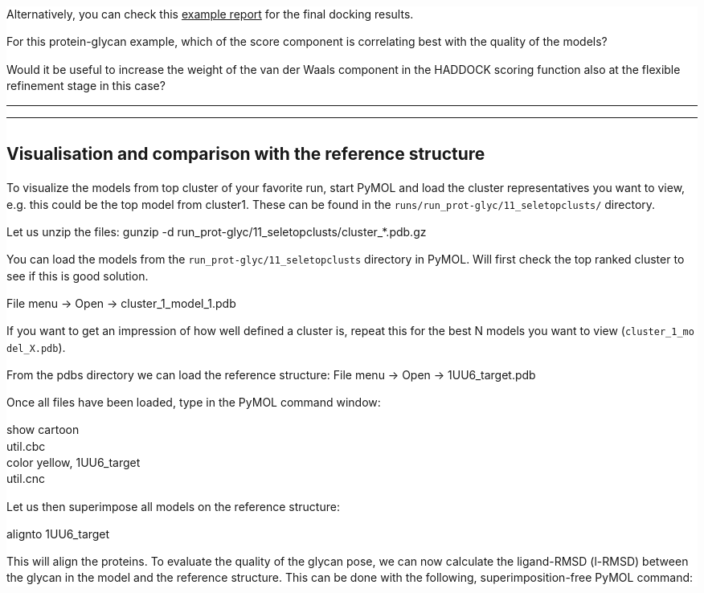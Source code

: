 Alternatively, you can check this [example report](plots/report.html) for the final docking results.

<a class="prompt prompt-question">For this protein-glycan example, which of the score component is correlating best with the quality of the models?</a>

<a class="prompt prompt-question">Would it be useful to increase the weight of the van der Waals component in the HADDOCK scoring function also at the flexible refinement stage in this case?</a>


<hr>
<hr>

## Visualisation and comparison with the reference structure


To visualize the models from top cluster of your favorite run, start PyMOL and load the cluster representatives you want to view, 
e.g. this could be the top model from cluster1. These can be found in the `runs/run_prot-glyc/11_seletopclusts/` directory.

Let us unzip the files:
<a class="prompt prompt-cmd">
gunzip \-d run_prot-glyc/11\_seletopclusts/cluster_*.pdb.gz
</a>

You can load the models from the `run_prot-glyc/11_seletopclusts` directory in PyMOL.
Will first check the top ranked cluster to see if this is good solution.

<a class="prompt prompt-pymol">
File menu -> Open -> cluster_1_model_1.pdb
</a>

If you want to get an impression of how well defined a cluster is, repeat this for the best N models you want to view (`cluster_1_model_X.pdb`).

From the pdbs directory we can load the reference structure:
<a class="prompt prompt-pymol">
File menu -> Open -> 1UU6_target.pdb
</a>

Once all files have been loaded, type in the PyMOL command window:

<a class="prompt prompt-pymol">
show cartoon<br>
util.cbc<br>
color yellow, 1UU6_target<br>
util.cnc<br>
</a>

Let us then superimpose all models on the reference structure:

<a class="prompt prompt-pymol">
alignto 1UU6_target
</a>

This will align the proteins. To evaluate the quality of the glycan pose, we can now calculate the ligand-RMSD (l-RMSD) between the glycan in the model and the reference structure. This can be done with the following, superimposition-free PyMOL command:
